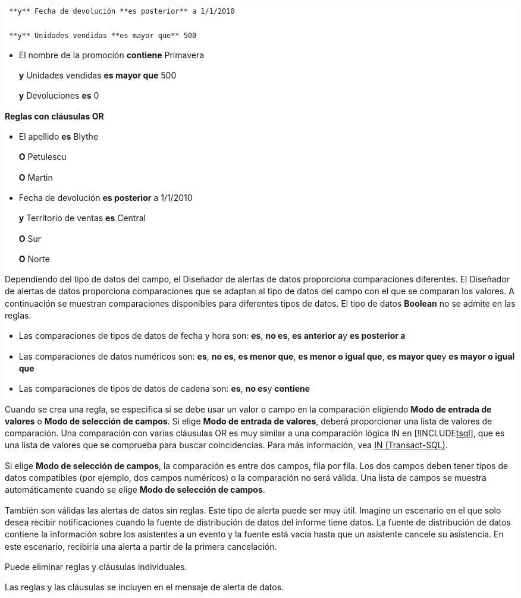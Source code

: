      **y** Fecha de devolución **es posterior** a 1/1/2010  
  
     **y** Unidades vendidas **es mayor que** 500  
  
-   El nombre de la promoción **contiene** Primavera  
  
     **y** Unidades vendidas **es mayor que** 500  
  
     **y** Devoluciones **es**  0  
  
 **Reglas con cláusulas OR**  
  
-   El apellido **es** Blythe  
  
     **O**  Petulescu  
  
     **O**  Martin  
  
-   Fecha de devolución **es posterior** a 1/1/2010  
  
     **y** Territorio de ventas **es**  Central  
  
     **O**  Sur  
  
     **O**  Norte  
  
 Dependiendo del tipo de datos del campo, el Diseñador de alertas de datos proporciona comparaciones diferentes. El Diseñador de alertas de datos proporciona comparaciones que se adaptan al tipo de datos del campo con el que se comparan los valores. A continuación se muestran comparaciones disponibles para diferentes tipos de datos. El tipo de datos **Boolean** no se admite en las reglas.  
  
-   Las comparaciones de tipos de datos de fecha y hora son: **es**, **no es**, **es anterior a**y **es posterior a**  
  
-   Las comparaciones de datos numéricos son: **es**, **no es**, **es menor que**, **es menor o igual que**, **es mayor que**y **es mayor o igual que**  
  
-   Las comparaciones de tipos de datos de cadena son: **es**, **no es**y **contiene**  
  
 Cuando se crea una regla, se especifica si se debe usar un valor o campo en la comparación eligiendo **Modo de entrada de valores** o **Modo de selección de campos**. Si elige **Modo de entrada de valores**, deberá proporcionar una lista de valores de comparación. Una comparación con varias cláusulas OR es muy similar a una comparación lógica IN en [!INCLUDE[tsql](../includes/tsql-md.md)], que es una lista de valores que se comprueba para buscar coincidencias. Para más información, vea [IN &#40;Transact-SQL&#41;](../t-sql/language-elements/in-transact-sql.md).  
  
 Si elige **Modo de selección de campos**, la comparación es entre dos campos, fila por fila. Los dos campos deben tener tipos de datos compatibles (por ejemplo, dos campos numéricos) o la comparación no será válida. Una lista de campos se muestra automáticamente cuando se elige **Modo de selección de campos**.  
  
 También son válidas las alertas de datos sin reglas. Este tipo de alerta puede ser muy útil. Imagine un escenario en el que solo desea recibir notificaciones cuando la fuente de distribución de datos del informe tiene datos. La fuente de distribución de datos contiene la información sobre los asistentes a un evento y la fuente está vacía hasta que un asistente cancele su asistencia. En este escenario, recibiría una alerta a partir de la primera cancelación.  
  
 Puede eliminar reglas y cláusulas individuales.  
  
 Las reglas y las cláusulas se incluyen en el mensaje de alerta de datos.  
  